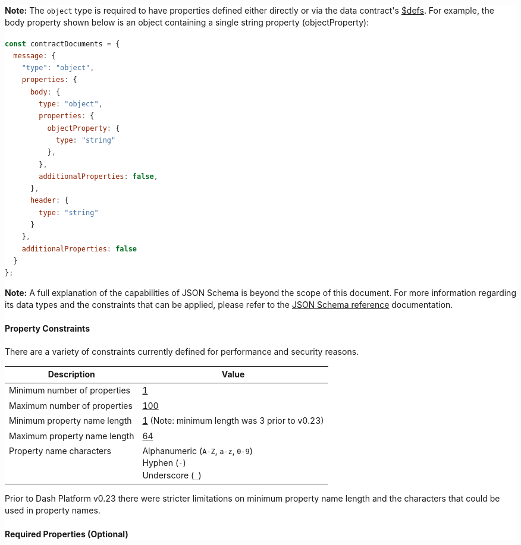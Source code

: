 **Note:** The `object` type is required to have properties defined either directly or via the data contract's [$defs](#data-contract-definitions).  For example, the body property shown below is an object containing a single string property (objectProperty):

```javascript
const contractDocuments = {
  message: {
    "type": "object",
    properties: {
      body: {
        type: "object",
        properties: {
          objectProperty: {
            type: "string"
          },
        },
        additionalProperties: false,
      },
      header: {
        type: "string"
      }
    },
    additionalProperties: false
  }
};
```

**Note:** A full explanation of the capabilities of JSON Schema is beyond the scope of this document. For more information regarding its data types and the constraints that can be applied, please refer to the [JSON Schema reference](https://json-schema.org/understanding-json-schema/reference/index.html) documentation.

#### Property Constraints

There are a variety of constraints currently defined for performance and security reasons.

| Description | Value |
| - | - |
| Minimum number of properties | [1](https://github.com/dashpay/platform/blob/v0.24.5/packages/rs-dpp/src/schema/data_contract/dataContractMeta.json#L22) |
| Maximum number of properties | [100](https://github.com/dashpay/platform/blob/v0.24.5/packages/rs-dpp/src/schema/data_contract/dataContractMeta.json#L23) |
| Minimum property name length | [1](https://github.com/dashpay/platform/blob/v0.24.5/packages/rs-dpp/src/schema/data_contract/dataContractMeta.json#L20) (Note: minimum length was 3 prior to v0.23) |
| Maximum property name length | [64](https://github.com/dashpay/platform/blob/v0.24.5/packages/rs-dpp/src/schema/data_contract/dataContractMeta.json#L20) |
| Property name characters | Alphanumeric (`A-Z`, `a-z`, `0-9`)<br>Hyphen (`-`) <br>Underscore (`_`) |

Prior to Dash Platform v0.23 there were stricter limitations on minimum property name length and the characters that could be used in property names.

#### Required Properties (Optional)
